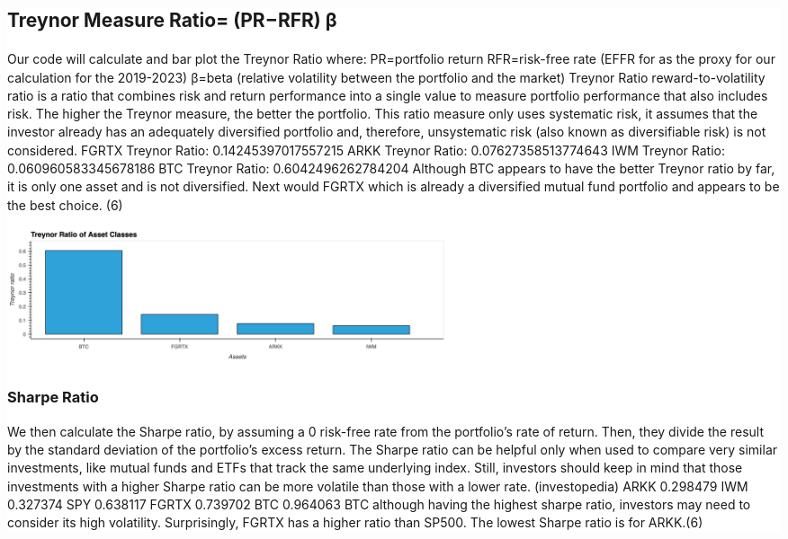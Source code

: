 ## Treynor Measure Ratio= (PR−RFR) β ##
Our code will calculate and bar plot the Treynor Ratio ​where:
PR=portfolio return
RFR=risk-free rate (EFFR for as the proxy for our calculation for the 2019-2023)
β=beta (relative volatility between the portfolio and the market)
Treynor Ratio reward-to-volatility ratio is a  ratio that combines risk and return performance into a single value to measure portfolio performance that also includes  risk.  The higher the Treynor measure, the better the portfolio. This ratio measure only uses systematic risk, it assumes that the investor already has an adequately diversified portfolio and, therefore, unsystematic risk (also known as diversifiable risk) is not considered.
FGRTX Treynor Ratio: 0.14245397017557215 
ARKK Treynor Ratio: 0.07627358513774643 
IWM Treynor Ratio: 0.060960583345678186 
BTC Treynor Ratio: 0.6042496262784204
Although BTC appears to have the better Treynor ratio by far, it is only one asset and is not diversified.  Next would  FGRTX which is already a diversified mutual fund portfolio and appears to be the best choice. (6)


<img src="/Images/Treynor_Ratio_Asset.png" width="500"/>

### Sharpe Ratio ###
We then  calculate the Sharpe ratio, by assuming a 0 risk-free rate from the portfolio’s rate of return.  Then, they divide the result by the standard deviation of the portfolio’s excess return.
The Sharpe ratio can be helpful only when used to compare very similar investments, like mutual funds and ETFs that track the same underlying index. Still, investors should keep in mind that those investments with a higher Sharpe ratio can be more volatile than those with a lower rate. (investopedia)
ARKK     0.298479
IWM      0.327374
SPY      0.638117
FGRTX    0.739702
BTC      0.964063
BTC although having the highest sharpe ratio, investors may need to consider its high volatility. Surprisingly, FGRTX has a higher ratio than SP500.  The lowest Sharpe ratio is for ARKK.(6)
